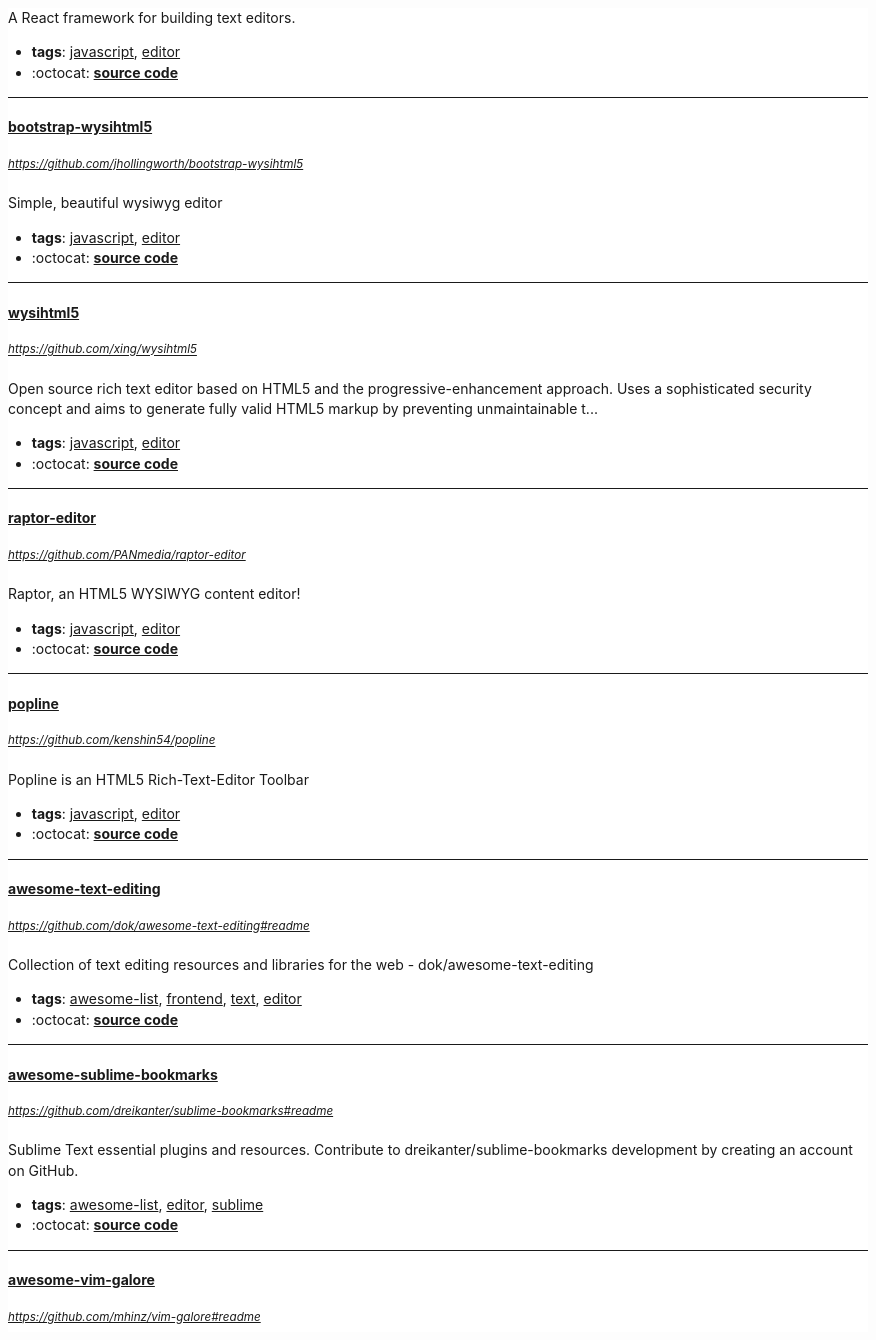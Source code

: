 A React framework for building text editors.
* **tags**: [javascript](../tagged/javascript.md), [editor](../tagged/editor.md)
* :octocat: **[source code](https://github.com/facebook/draft-js)**
---
#### [bootstrap-wysihtml5](https://github.com/jhollingworth/bootstrap-wysihtml5)
_<sup>https://github.com/jhollingworth/bootstrap-wysihtml5</sup>_

Simple, beautiful wysiwyg editor
* **tags**: [javascript](../tagged/javascript.md), [editor](../tagged/editor.md)
* :octocat: **[source code](https://github.com/jhollingworth/bootstrap-wysihtml5)**
---
#### [wysihtml5](https://github.com/xing/wysihtml5)
_<sup>https://github.com/xing/wysihtml5</sup>_

Open source rich text editor based on HTML5 and the progressive-enhancement approach. Uses a sophisticated security concept and aims to generate fully valid HTML5 markup by preventing unmaintainable t...
* **tags**: [javascript](../tagged/javascript.md), [editor](../tagged/editor.md)
* :octocat: **[source code](https://github.com/xing/wysihtml5)**
---
#### [raptor-editor](https://github.com/PANmedia/raptor-editor)
_<sup>https://github.com/PANmedia/raptor-editor</sup>_

Raptor, an HTML5 WYSIWYG content editor!
* **tags**: [javascript](../tagged/javascript.md), [editor](../tagged/editor.md)
* :octocat: **[source code](https://github.com/PANmedia/raptor-editor)**
---
#### [popline](https://github.com/kenshin54/popline)
_<sup>https://github.com/kenshin54/popline</sup>_

Popline is an HTML5 Rich-Text-Editor Toolbar
* **tags**: [javascript](../tagged/javascript.md), [editor](../tagged/editor.md)
* :octocat: **[source code](https://github.com/kenshin54/popline)**
---
#### [awesome-text-editing](https://github.com/dok/awesome-text-editing#readme)
_<sup>https://github.com/dok/awesome-text-editing#readme</sup>_

Collection of text editing resources and libraries for the web - dok/awesome-text-editing
* **tags**: [awesome-list](../tagged/awesome-list.md), [frontend](../tagged/frontend.md), [text](../tagged/text.md), [editor](../tagged/editor.md)
* :octocat: **[source code](https://github.com/dok/awesome-text-editing#readme)**
---
#### [awesome-sublime-bookmarks](https://github.com/dreikanter/sublime-bookmarks#readme)
_<sup>https://github.com/dreikanter/sublime-bookmarks#readme</sup>_

Sublime Text essential plugins and resources. Contribute to dreikanter/sublime-bookmarks development by creating an account on GitHub.
* **tags**: [awesome-list](../tagged/awesome-list.md), [editor](../tagged/editor.md), [sublime](../tagged/sublime.md)
* :octocat: **[source code](https://github.com/dreikanter/sublime-bookmarks#readme)**
---
#### [awesome-vim-galore](https://github.com/mhinz/vim-galore#readme)
_<sup>https://github.com/mhinz/vim-galore#readme</sup>_
